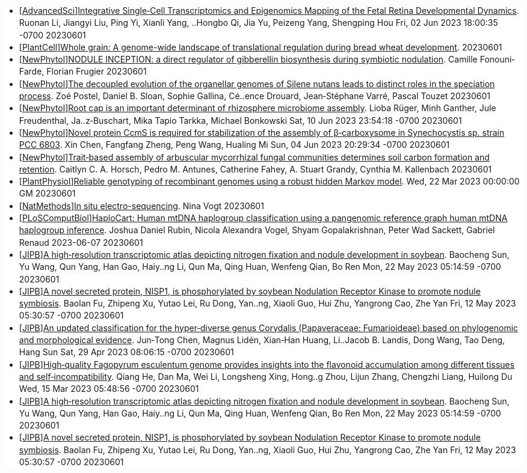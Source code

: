   - \[[AdvancedSci](https://onlinelibrary.wiley.com/journal/21983844?af=R)\][Integrative Single‐Cell Transcriptomics and Epigenomics Mapping of the Fetal Retina Developmental Dynamics](https://onlinelibrary.wiley.com/doi/10.1002/advs.202206623?af=R). Ruonan Li, Jiangyi Liu, Ping Yi, Xianli Yang, ..Hongbo Qi, Jia Yu, Peizeng Yang, Shengping Hou Fri, 02 Jun 2023 18:00:35 -0700	20230601
  - \[[PlantCell](http://academic.oup.com/plcell)\][Whole grain: A genome-wide landscape of translational regulation during bread wheat development](https://academic.oup.com/plcell/article/35/6/1621/7077025?rss=1).  	20230601
  - \[[NewPhytol](https://nph.onlinelibrary.wiley.com/journal/14698137?af=R)\][NODULE INCEPTION: a direct regulator of gibberellin biosynthesis during symbiotic nodulation](https://nph.onlinelibrary.wiley.com/doi/10.1111/nph.18948?af=R). Camille Fonouni‐Farde, Florian Frugier 	20230601
  - \[[NewPhytol](https://nph.onlinelibrary.wiley.com/journal/14698137?af=R)\][The decoupled evolution of the organellar genomes of Silene nutans leads to distinct roles in the speciation process](https://nph.onlinelibrary.wiley.com/doi/10.1111/nph.18966?af=R). Zoé Postel, Daniel B. Sloan, Sophie Gallina, Cé..ence Drouard, Jean‐Stéphane Varré, Pascal Touzet 	20230601
  - \[[NewPhytol](https://nph.onlinelibrary.wiley.com/journal/14698137?af=R)\][Root cap is an important determinant of rhizosphere microbiome assembly](https://nph.onlinelibrary.wiley.com/doi/10.1111/nph.19002?af=R). Lioba Rüger, Minh Ganther, Jule Freudenthal, Ja..z‐Buschart, Mika Tapio Tarkka, Michael Bonkowski Sat, 10 Jun 2023 23:54:18 -0700	20230601
  - \[[NewPhytol](https://nph.onlinelibrary.wiley.com/journal/14698137?af=R)\][Novel protein CcmS is required for stabilization of the assembly of β‐carboxysome in Synechocystis sp. strain PCC 6803](https://nph.onlinelibrary.wiley.com/doi/10.1111/nph.19016?af=R). Xin Chen, Fangfang Zheng, Peng Wang, Hualing Mi Sun, 04 Jun 2023 20:29:34 -0700	20230601
  - \[[NewPhytol](https://nph.onlinelibrary.wiley.com/journal/14698137?af=R)\][Trait‐based assembly of arbuscular mycorrhizal fungal communities determines soil carbon formation and retention](https://nph.onlinelibrary.wiley.com/doi/10.1111/nph.18914?af=R). Caitlyn C. A. Horsch, Pedro M. Antunes, Catherine Fahey, A. Stuart Grandy, Cynthia M. Kallenbach 	20230601
  - \[[PlantPhysiol](http://academic.oup.com/plphys)\][Reliable genotyping of recombinant genomes using a robust hidden Markov model](https://academic.oup.com/plphys/article/192/2/821/7083383?rss=1).  Wed, 22 Mar 2023 00:00:00 GM	20230601
  - \[[NatMethods](http://feeds.nature.com/nmeth/rss/current)\][In situ electro-sequencing](https://www.nature.com/articles/s41592-023-01922-y). Nina Vogt 	20230601
  - \[[PLoSComputBiol](https://journals.plos.org/ploscompbiol/)\][HaploCart: Human mtDNA haplogroup classification using a pangenomic reference graph human mtDNA haplogroup inference](https://journals.plos.org/ploscompbiol/article?id=10.1371/journal.pcbi.1011148). Joshua Daniel Rubin, Nicola Alexandra Vogel, Shyam Gopalakrishnan, Peter Wad Sackett, Gabriel Renaud 2023-06-07	20230601
  - \[[JIPB](https://onlinelibrary.wiley.com/journal/17447909?af=R)\][A high‐resolution transcriptomic atlas depicting nitrogen fixation and nodule development in soybean](https://onlinelibrary.wiley.com/doi/10.1111/jipb.13495?af=R). Baocheng Sun, Yu Wang, Qun Yang, Han Gao, Haiy..ng Li, Qun Ma, Qing Huan, Wenfeng Qian, Bo Ren Mon, 22 May 2023 05:14:59 -0700	20230601
  - \[[JIPB](https://onlinelibrary.wiley.com/journal/17447909?af=R)\][A novel secreted protein, NISP1, is phosphorylated by soybean Nodulation Receptor Kinase to promote nodule symbiosis](https://onlinelibrary.wiley.com/doi/10.1111/jipb.13436?af=R). Baolan Fu, Zhipeng Xu, Yutao Lei, Ru Dong, Yan..ng, Xiaoli Guo, Hui Zhu, Yangrong Cao, Zhe Yan Fri, 12 May 2023 05:30:57 -0700	20230601
  - \[[JIPB](https://onlinelibrary.wiley.com/journal/17447909?af=R)\][An updated classification for the hyper‐diverse genus Corydalis (Papaveraceae: Fumarioideae) based on phylogenomic and morphological evidence](https://onlinelibrary.wiley.com/doi/10.1111/jipb.13499?af=R). Jun‐Tong Chen, Magnus Lidén, Xian‐Han Huang, Li..Jacob B. Landis, Dong Wang, Tao Deng, Hang Sun Sat, 29 Apr 2023 08:06:15 -0700	20230601
  - \[[JIPB](https://onlinelibrary.wiley.com/journal/17447909?af=R)\][High‐quality Fagopyrum esculentum genome provides insights into the flavonoid accumulation among different tissues and self‐incompatibility](https://onlinelibrary.wiley.com/doi/10.1111/jipb.13459?af=R). Qiang He, Dan Ma, Wei Li, Longsheng Xing, Hong..g Zhou, Lijun Zhang, Chengzhi Liang, Huilong Du Wed, 15 Mar 2023 05:48:56 -0700	20230601
  - \[[JIPB](https://onlinelibrary.wiley.com/journal/17447909?af=R)\][A high‐resolution transcriptomic atlas depicting nitrogen fixation and nodule development in soybean](https://onlinelibrary.wiley.com/doi/10.1111/jipb.13495?af=R). Baocheng Sun, Yu Wang, Qun Yang, Han Gao, Haiy..ng Li, Qun Ma, Qing Huan, Wenfeng Qian, Bo Ren Mon, 22 May 2023 05:14:59 -0700	20230601
  - \[[JIPB](https://onlinelibrary.wiley.com/journal/17447909?af=R)\][A novel secreted protein, NISP1, is phosphorylated by soybean Nodulation Receptor Kinase to promote nodule symbiosis](https://onlinelibrary.wiley.com/doi/10.1111/jipb.13436?af=R). Baolan Fu, Zhipeng Xu, Yutao Lei, Ru Dong, Yan..ng, Xiaoli Guo, Hui Zhu, Yangrong Cao, Zhe Yan Fri, 12 May 2023 05:30:57 -0700	20230601